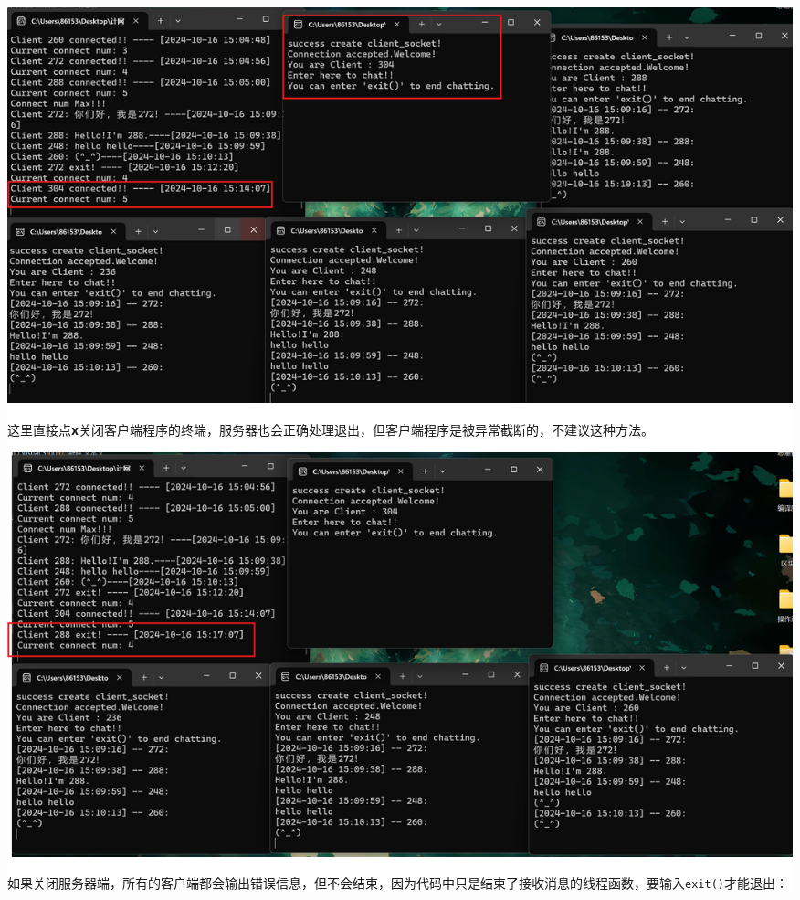 ![image-20241016151444731](Lab1.assets/image-20241016151444731.png)

这里直接点**x**关闭客户端程序的终端，服务器也会正确处理退出，但客户端程序是被异常截断的，不建议这种方法。

![image-20241016151738320](Lab1.assets/image-20241016151738320.png)

如果关闭服务器端，所有的客户端都会输出错误信息，但不会结束，因为代码中只是结束了接收消息的线程函数，要输入`exit()`才能退出：

